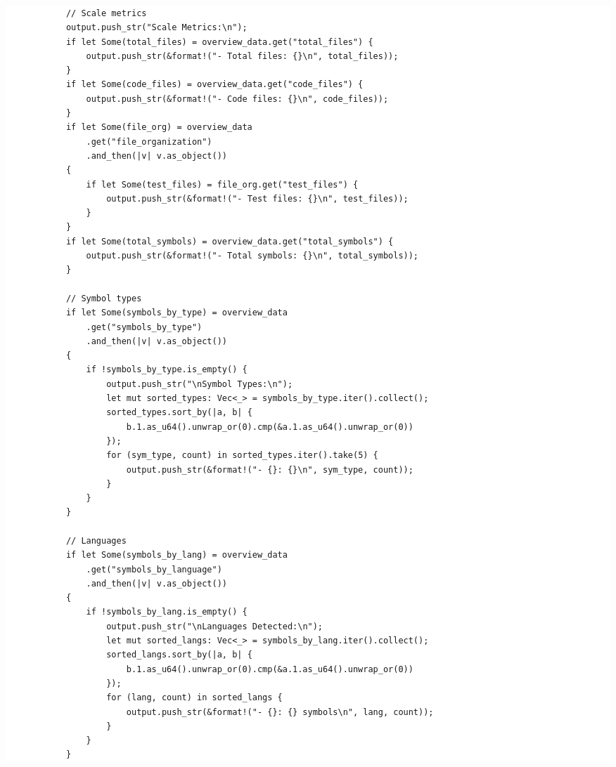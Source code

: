                 // Scale metrics
                output.push_str("Scale Metrics:\n");
                if let Some(total_files) = overview_data.get("total_files") {
                    output.push_str(&format!("- Total files: {}\n", total_files));
                }
                if let Some(code_files) = overview_data.get("code_files") {
                    output.push_str(&format!("- Code files: {}\n", code_files));
                }
                if let Some(file_org) = overview_data
                    .get("file_organization")
                    .and_then(|v| v.as_object())
                {
                    if let Some(test_files) = file_org.get("test_files") {
                        output.push_str(&format!("- Test files: {}\n", test_files));
                    }
                }
                if let Some(total_symbols) = overview_data.get("total_symbols") {
                    output.push_str(&format!("- Total symbols: {}\n", total_symbols));
                }

                // Symbol types
                if let Some(symbols_by_type) = overview_data
                    .get("symbols_by_type")
                    .and_then(|v| v.as_object())
                {
                    if !symbols_by_type.is_empty() {
                        output.push_str("\nSymbol Types:\n");
                        let mut sorted_types: Vec<_> = symbols_by_type.iter().collect();
                        sorted_types.sort_by(|a, b| {
                            b.1.as_u64().unwrap_or(0).cmp(&a.1.as_u64().unwrap_or(0))
                        });
                        for (sym_type, count) in sorted_types.iter().take(5) {
                            output.push_str(&format!("- {}: {}\n", sym_type, count));
                        }
                    }
                }

                // Languages
                if let Some(symbols_by_lang) = overview_data
                    .get("symbols_by_language")
                    .and_then(|v| v.as_object())
                {
                    if !symbols_by_lang.is_empty() {
                        output.push_str("\nLanguages Detected:\n");
                        let mut sorted_langs: Vec<_> = symbols_by_lang.iter().collect();
                        sorted_langs.sort_by(|a, b| {
                            b.1.as_u64().unwrap_or(0).cmp(&a.1.as_u64().unwrap_or(0))
                        });
                        for (lang, count) in sorted_langs {
                            output.push_str(&format!("- {}: {} symbols\n", lang, count));
                        }
                    }
                }
